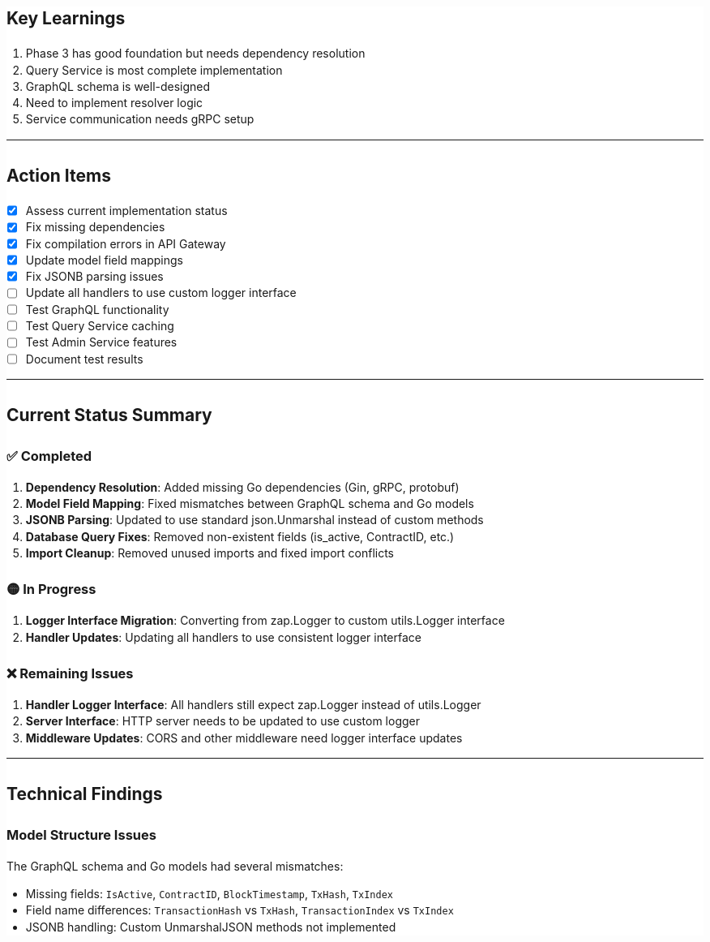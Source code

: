 
## Key Learnings
1. Phase 3 has good foundation but needs dependency resolution
2. Query Service is most complete implementation
3. GraphQL schema is well-designed
4. Need to implement resolver logic
5. Service communication needs gRPC setup

---

## Action Items
- [x] Assess current implementation status
- [x] Fix missing dependencies
- [x] Fix compilation errors in API Gateway
- [x] Update model field mappings
- [x] Fix JSONB parsing issues
- [ ] Update all handlers to use custom logger interface
- [ ] Test GraphQL functionality
- [ ] Test Query Service caching
- [ ] Test Admin Service features
- [ ] Document test results

---

## Current Status Summary

### ✅ Completed
1. **Dependency Resolution**: Added missing Go dependencies (Gin, gRPC, protobuf)
2. **Model Field Mapping**: Fixed mismatches between GraphQL schema and Go models
3. **JSONB Parsing**: Updated to use standard json.Unmarshal instead of custom methods
4. **Database Query Fixes**: Removed non-existent fields (is_active, ContractID, etc.)
5. **Import Cleanup**: Removed unused imports and fixed import conflicts

### 🟡 In Progress
1. **Logger Interface Migration**: Converting from zap.Logger to custom utils.Logger interface
2. **Handler Updates**: Updating all handlers to use consistent logger interface

### ❌ Remaining Issues
1. **Handler Logger Interface**: All handlers still expect zap.Logger instead of utils.Logger
2. **Server Interface**: HTTP server needs to be updated to use custom logger
3. **Middleware Updates**: CORS and other middleware need logger interface updates

---

## Technical Findings

### Model Structure Issues
The GraphQL schema and Go models had several mismatches:
- Missing fields: `IsActive`, `ContractID`, `BlockTimestamp`, `TxHash`, `TxIndex`
- Field name differences: `TransactionHash` vs `TxHash`, `TransactionIndex` vs `TxIndex`
- JSONB handling: Custom UnmarshalJSON methods not implemented
